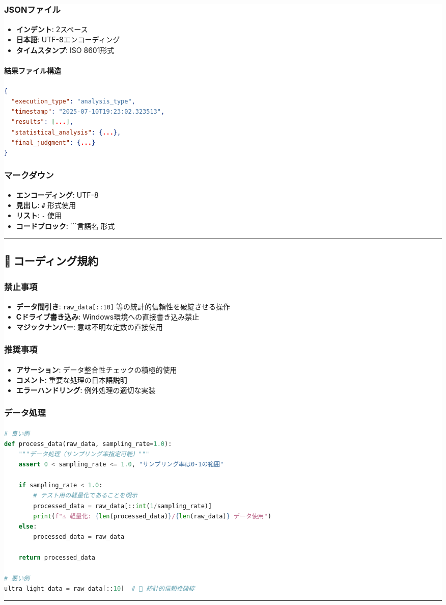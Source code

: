 ### JSONファイル
- **インデント**: 2スペース
- **日本語**: UTF-8エンコーディング
- **タイムスタンプ**: ISO 8601形式

#### 結果ファイル構造
```json
{
  "execution_type": "analysis_type",
  "timestamp": "2025-07-10T19:23:02.323513",
  "results": [...],
  "statistical_analysis": {...},
  "final_judgment": {...}
}
```

### マークダウン
- **エンコーディング**: UTF-8
- **見出し**: `#` 形式使用
- **リスト**: `-` 使用
- **コードブロック**: ```言語名 形式

---

## 🔧 コーディング規約

### 禁止事項
- **データ間引き**: `raw_data[::10]` 等の統計的信頼性を破綻させる操作
- **Cドライブ書き込み**: Windows環境への直接書き込み禁止
- **マジックナンバー**: 意味不明な定数の直接使用

### 推奨事項
- **アサーション**: データ整合性チェックの積極的使用
- **コメント**: 重要な処理の日本語説明
- **エラーハンドリング**: 例外処理の適切な実装

### データ処理
```python
# 良い例
def process_data(raw_data, sampling_rate=1.0):
    """データ処理（サンプリング率指定可能）"""
    assert 0 < sampling_rate <= 1.0, "サンプリング率は0-1の範囲"
    
    if sampling_rate < 1.0:
        # テスト用の軽量化であることを明示
        processed_data = raw_data[::int(1/sampling_rate)]
        print(f"⚠️ 軽量化: {len(processed_data)}/{len(raw_data)} データ使用")
    else:
        processed_data = raw_data
    
    return processed_data

# 悪い例
ultra_light_data = raw_data[::10]  # 🚨 統計的信頼性破綻
```

---